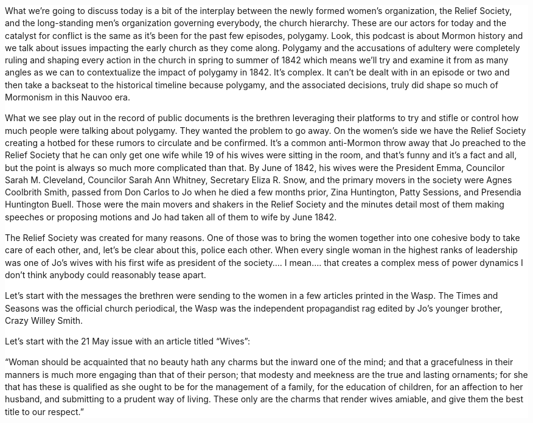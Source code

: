 What we’re going to discuss today is a bit of the interplay between the
newly formed women’s organization, the Relief Society, and the
long-standing men’s organization governing everybody, the church
hierarchy. These are our actors for today and the catalyst for conflict
is the same as it’s been for the past few episodes, polygamy. Look, this
podcast is about Mormon history and we talk about issues impacting the
early church as they come along. Polygamy and the accusations of
adultery were completely ruling and shaping every action in the church
in spring to summer of 1842 which means we’ll try and examine it from as
many angles as we can to contextualize the impact of polygamy in 1842.
It’s complex. It can’t be dealt with in an episode or two and then take
a backseat to the historical timeline because polygamy, and the
associated decisions, truly did shape so much of Mormonism in this
Nauvoo era.

What we see play out in the record of public documents is the brethren
leveraging their platforms to try and stifle or control how much people
were talking about polygamy. They wanted the problem to go away. On the
women’s side we have the Relief Society creating a hotbed for these
rumors to circulate and be confirmed. It’s a common anti-Mormon throw
away that Jo preached to the Relief Society that he can only get one
wife while 19 of his wives were sitting in the room, and that’s funny
and it’s a fact and all, but the point is always so much more
complicated than that. By June of 1842, his wives were the President
Emma, Councilor Sarah M. Cleveland, Councilor Sarah Ann Whitney,
Secretary Eliza R. Snow, and the primary movers in the society were
Agnes Coolbrith Smith, passed from Don Carlos to Jo when he died a few
months prior, Zina Huntington, Patty Sessions, and Presendia Huntington
Buell. Those were the main movers and shakers in the Relief Society and
the minutes detail most of them making speeches or proposing motions and
Jo had taken all of them to wife by June 1842.

The Relief Society was created for many reasons. One of those was to
bring the women together into one cohesive body to take care of each
other, and, let’s be clear about this, police each other. When every
single woman in the highest ranks of leadership was one of Jo’s wives
with his first wife as president of the society…. I mean…. that creates
a complex mess of power dynamics I don’t think anybody could reasonably
tease apart.

Let’s start with the messages the brethren were sending to the women in
a few articles printed in the Wasp. The Times and Seasons was the
official church periodical, the Wasp was the independent propagandist
rag edited by Jo’s younger brother, Crazy Willey Smith.

Let’s start with the 21 May issue with an article titled “Wives”:

“Woman should be acquainted that no beauty hath any charms but the
inward one of the mind; and that a gracefulness in their manners is much
more engaging than that of their person; that modesty and meekness are
the true and lasting ornaments; for she that has these is qualified as
she ought to be for the management of a family, for the education of
children, for an affection to her husband, and submitting to a prudent
way of living. These only are the charms that render wives amiable, and
give them the best title to our respect.”
